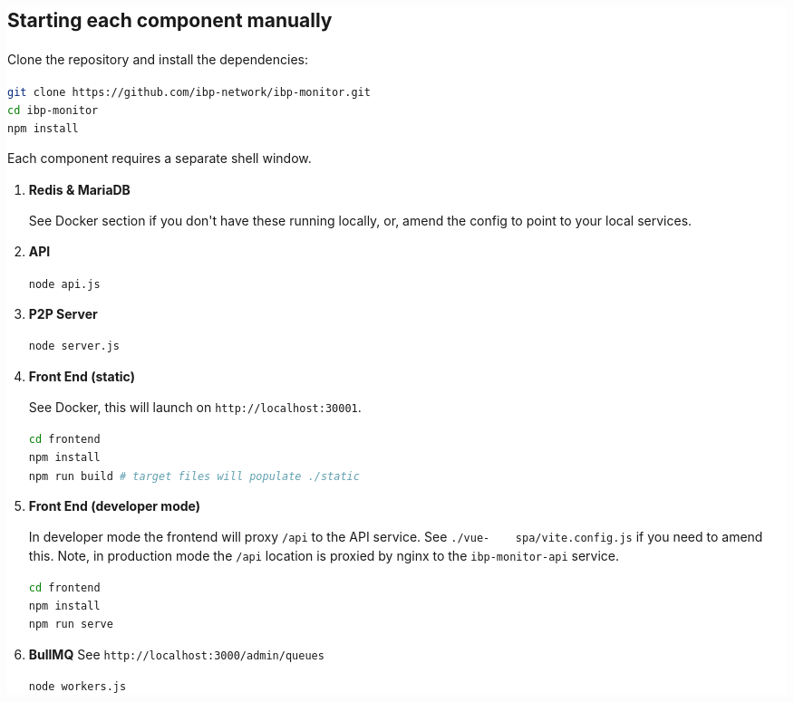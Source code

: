 ## Starting each component manually

Clone the repository and install the dependencies:

```bash
git clone https://github.com/ibp-network/ibp-monitor.git
cd ibp-monitor
npm install
```

Each component requires a separate shell window.

1. **Redis & MariaDB**

	See Docker section if you don't have these running locally, or, amend the config to point to your local services.
   
2. **API**

    ```bash
    node api.js
    ```

3. **P2P Server**

	```bash
	node server.js
	```

4. **Front End (static)**
   
   See Docker, this will launch on `http://localhost:30001`.

	```bash
	cd frontend
	npm install
	npm run build # target files will populate ./static
	```

5. **Front End (developer mode)**
   
	In developer mode the frontend will proxy `/api` to the API service. See `./vue-	spa/vite.config.js` if you need to amend this.
   Note, in production mode the `/api` location is proxied by nginx to the `ibp-monitor-api` service.

	```bash
	cd frontend
	npm install
	npm run serve
	```

6. **BullMQ**
   See `http://localhost:3000/admin/queues`

	```bash
	node workers.js
	```
